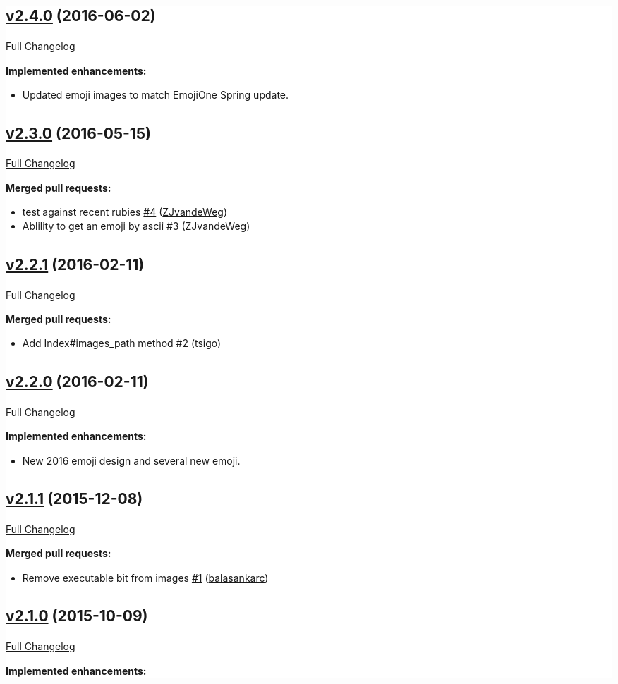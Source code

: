## [v2.4.0](https://github.com/jonathanwiesel/gemojione/tree/v2.4.0) (2016-06-02)
[Full Changelog](https://github.com/jonathanwiesel/gemojione/compare/v2.3.0...v2.4.0)

**Implemented enhancements:**

- Updated emoji images to match EmojiOne Spring update.



## [v2.3.0](https://github.com/jonathanwiesel/gemojione/tree/v2.3.0) (2016-05-15)
[Full Changelog](https://github.com/jonathanwiesel/gemojione/compare/v2.2.1...v2.3.0)

**Merged pull requests:**

- test against recent rubies [\#4](https://github.com/jonathanwiesel/gemojione/pull/4) ([ZJvandeWeg](https://github.com/ZJvandeWeg))
- Ablility to get an emoji by ascii [\#3](https://github.com/jonathanwiesel/gemojione/pull/3) ([ZJvandeWeg](https://github.com/ZJvandeWeg))

## [v2.2.1](https://github.com/jonathanwiesel/gemojione/tree/v2.2.1) (2016-02-11)
[Full Changelog](https://github.com/jonathanwiesel/gemojione/compare/v2.2.0...v2.2.1)

**Merged pull requests:**

- Add Index\#images\_path method [\#2](https://github.com/jonathanwiesel/gemojione/pull/2) ([tsigo](https://github.com/tsigo))

## [v2.2.0](https://github.com/jonathanwiesel/gemojione/tree/v2.2.0) (2016-02-11)
[Full Changelog](https://github.com/jonathanwiesel/gemojione/compare/v2.1.1...v2.2.0)

**Implemented enhancements:**

- New 2016 emoji design and several new emoji.

## [v2.1.1](https://github.com/jonathanwiesel/gemojione/tree/v2.1.1) (2015-12-08)
[Full Changelog](https://github.com/jonathanwiesel/gemojione/compare/v2.1.0...v2.1.1)

**Merged pull requests:**

- Remove executable bit from images [\#1](https://github.com/jonathanwiesel/gemojione/pull/1) ([balasankarc](https://github.com/balasankarc))

## [v2.1.0](https://github.com/jonathanwiesel/gemojione/tree/v2.1.0) (2015-10-09)
[Full Changelog](https://github.com/jonathanwiesel/gemojione/compare/v2.0.1...v2.1.0)

**Implemented enhancements:**
